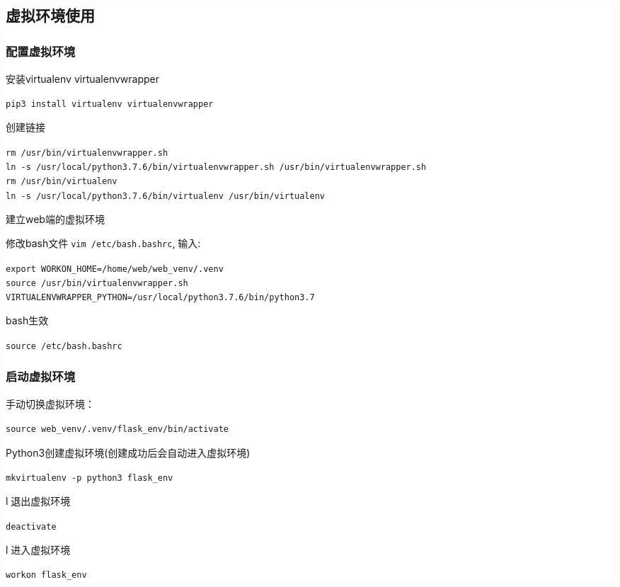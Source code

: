 

## 虚拟环境使用

### 配置虚拟环境

安装virtualenv virtualenvwrapper

```shell
pip3 install virtualenv virtualenvwrapper
```

创建链接

```shell
rm /usr/bin/virtualenvwrapper.sh
ln -s /usr/local/python3.7.6/bin/virtualenvwrapper.sh /usr/bin/virtualenvwrapper.sh
rm /usr/bin/virtualenv
ln -s /usr/local/python3.7.6/bin/virtualenv /usr/bin/virtualenv
```

建立web端的虚拟环境

修改bash文件 `vim /etc/bash.bashrc`, 输入:

```shell
export WORKON_HOME=/home/web/web_venv/.venv
source /usr/bin/virtualenvwrapper.sh
VIRTUALENVWRAPPER_PYTHON=/usr/local/python3.7.6/bin/python3.7
```

bash生效

```shell
source /etc/bash.bashrc
```

 

### 启动虚拟环境

手动切换虚拟环境：

```shell
source web_venv/.venv/flask_env/bin/activate
```

Python3创建虚拟环境(创建成功后会自动进入虚拟环境)

```shell
mkvirtualenv -p python3 flask_env
```

l 退出虚拟环境

```shell
deactivate
```

l 进入虚拟环境

```shell
workon flask_env
```
